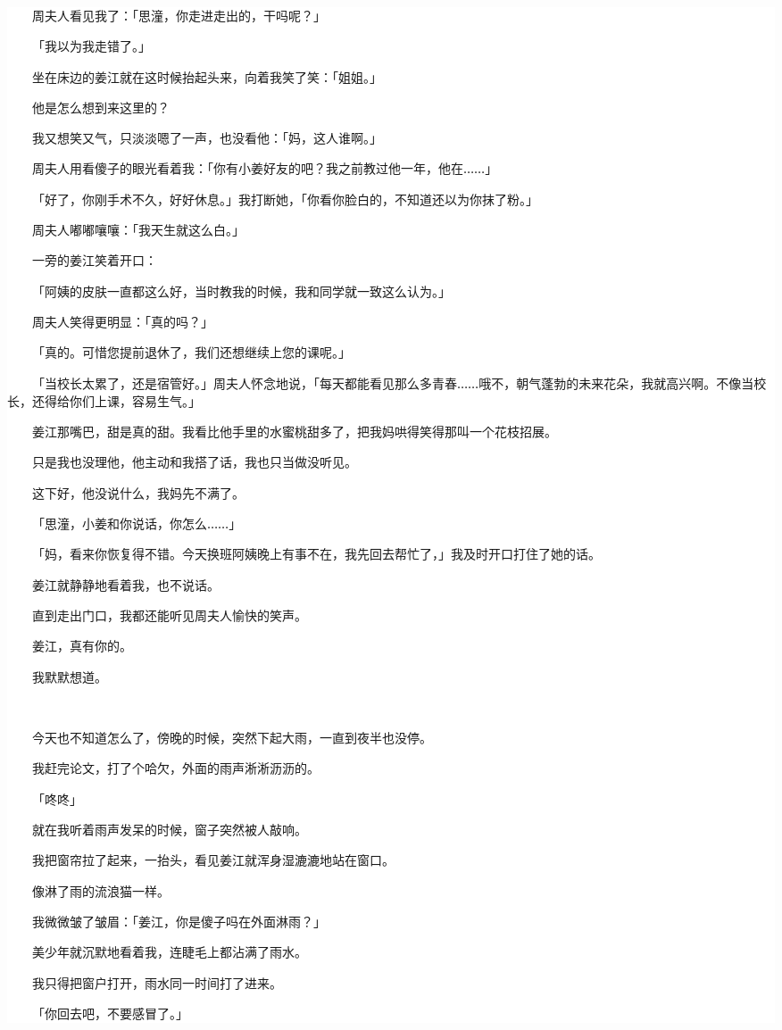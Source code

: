 &emsp;&emsp;周夫人看见我了：「思潼，你走进走出的，干吗呢？」  
  
&emsp;&emsp;「我以为我走错了。」  
  
&emsp;&emsp;坐在床边的姜江就在这时候抬起头来，向着我笑了笑：「姐姐。」  
  
&emsp;&emsp;他是怎么想到来这里的？  
  
&emsp;&emsp;我又想笑又气，只淡淡嗯了一声，也没看他：「妈，这人谁啊。」  
  
&emsp;&emsp;周夫人用看傻子的眼光看着我：「你有小姜好友的吧？我之前教过他一年，他在……」  
  
&emsp;&emsp;「好了，你刚手术不久，好好休息。」我打断她，「你看你脸白的，不知道还以为你抹了粉。」  
  
&emsp;&emsp;周夫人嘟嘟嚷嚷：「我天生就这么白。」  
  
&emsp;&emsp;一旁的姜江笑着开口：  
  
&emsp;&emsp;「阿姨的皮肤一直都这么好，当时教我的时候，我和同学就一致这么认为。」  
  
&emsp;&emsp;周夫人笑得更明显：「真的吗？」  
  
&emsp;&emsp;「真的。可惜您提前退休了，我们还想继续上您的课呢。」  
  
&emsp;&emsp;「当校长太累了，还是宿管好。」周夫人怀念地说，「每天都能看见那么多青春……哦不，朝气蓬勃的未来花朵，我就高兴啊。不像当校长，还得给你们上课，容易生气。」  
  
&emsp;&emsp;姜江那嘴巴，甜是真的甜。我看比他手里的水蜜桃甜多了，把我妈哄得笑得那叫一个花枝招展。  
  
&emsp;&emsp;只是我也没理他，他主动和我搭了话，我也只当做没听见。  
  
&emsp;&emsp;这下好，他没说什么，我妈先不满了。  
  
&emsp;&emsp;「思潼，小姜和你说话，你怎么……」  
  
&emsp;&emsp;「妈，看来你恢复得不错。今天换班阿姨晚上有事不在，我先回去帮忙了，」我及时开口打住了她的话。  
  
&emsp;&emsp;姜江就静静地看着我，也不说话。  
  
&emsp;&emsp;直到走出门口，我都还能听见周夫人愉快的笑声。  
  
&emsp;&emsp;姜江，真有你的。  
  
&emsp;&emsp;我默默想道。  
  
&emsp;&emsp;   
  
&emsp;&emsp;今天也不知道怎么了，傍晚的时候，突然下起大雨，一直到夜半也没停。  
  
&emsp;&emsp;我赶完论文，打了个哈欠，外面的雨声淅淅沥沥的。  
  
&emsp;&emsp;「咚咚」  
  
&emsp;&emsp;就在我听着雨声发呆的时候，窗子突然被人敲响。  
  
&emsp;&emsp;我把窗帘拉了起来，一抬头，看见姜江就浑身湿漉漉地站在窗口。  
  
&emsp;&emsp;像淋了雨的流浪猫一样。  
  
&emsp;&emsp;我微微皱了皱眉：「姜江，你是傻子吗在外面淋雨？」  
  
&emsp;&emsp;美少年就沉默地看着我，连睫毛上都沾满了雨水。  
  
&emsp;&emsp;我只得把窗户打开，雨水同一时间打了进来。  
  
&emsp;&emsp;「你回去吧，不要感冒了。」  
  
